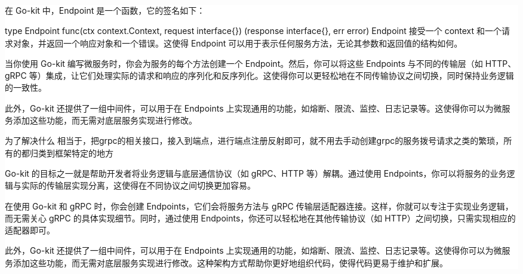 在 Go-kit 中，Endpoint 是一个函数，它的签名如下：

type Endpoint func(ctx context.Context, request interface{}) (response interface{}, err error)
Endpoint 接受一个 context 和一个请求对象，并返回一个响应对象和一个错误。这使得 Endpoint 可以用于表示任何服务方法，无论其参数和返回值的结构如何。

当你使用 Go-kit 编写微服务时，你会为服务的每个方法创建一个 Endpoint。然后，你可以将这些 Endpoints 与不同的传输层（如 HTTP、gRPC 等）集成，让它们处理实际的请求和响应的序列化和反序列化。这使得你可以更轻松地在不同传输协议之间切换，同时保持业务逻辑的一致性。

此外，Go-kit 还提供了一组中间件，可以用于在 Endpoints 上实现通用的功能，如熔断、限流、监控、日志记录等。这使得你可以为微服务添加这些功能，而无需对底层服务实现进行修改。

为了解决什么
相当于，把grpc的相关接口，接入到端点，进行端点注册反射即可，就不用去手动创建grpc的服务拨号请求之类的繁琐，所有的都归类到框架特定的地方

Go-kit 的目标之一就是帮助开发者将业务逻辑与底层通信协议（如 gRPC、HTTP 等）解耦。通过使用 Endpoints，你可以将服务的业务逻辑与实际的传输层实现分离，这使得在不同协议之间切换更加容易。

在使用 Go-kit 和 gRPC 时，你会创建 Endpoints，它们会将服务方法与 gRPC 传输层适配器连接。这样，你就可以专注于实现业务逻辑，而无需关心 gRPC 的具体实现细节。同时，通过使用 Endpoints，你还可以轻松地在其他传输协议（如 HTTP）之间切换，只需实现相应的适配器即可。

此外，Go-kit 还提供了一组中间件，可以用于在 Endpoints 上实现通用的功能，如熔断、限流、监控、日志记录等。这使得你可以为微服务添加这些功能，而无需对底层服务实现进行修改。这种架构方式帮助你更好地组织代码，使得代码更易于维护和扩展。


